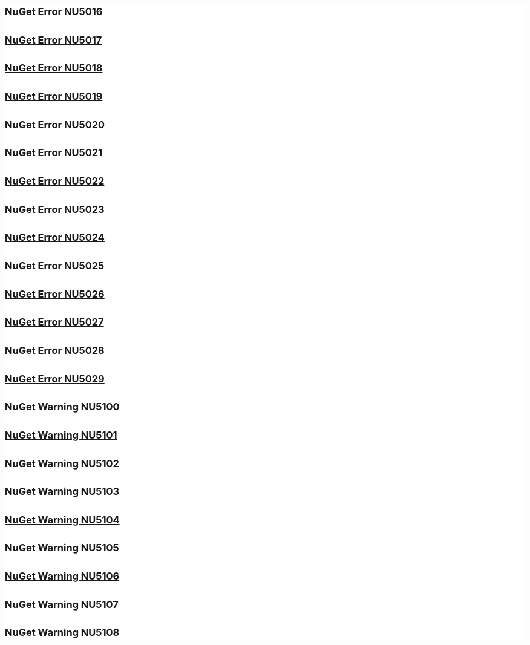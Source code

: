 ### [NuGet Error NU5016](reference/errors-and-warnings/NU5016.md)
### [NuGet Error NU5017](reference/errors-and-warnings/NU5017.md)
### [NuGet Error NU5018](reference/errors-and-warnings/NU5018.md)
### [NuGet Error NU5019](reference/errors-and-warnings/NU5019.md)
### [NuGet Error NU5020](reference/errors-and-warnings/NU5020.md)
### [NuGet Error NU5021](reference/errors-and-warnings/NU5021.md)
### [NuGet Error NU5022](reference/errors-and-warnings/NU5022.md)
### [NuGet Error NU5023](reference/errors-and-warnings/NU5023.md)
### [NuGet Error NU5024](reference/errors-and-warnings/NU5024.md)
### [NuGet Error NU5025](reference/errors-and-warnings/NU5025.md)
### [NuGet Error NU5026](reference/errors-and-warnings/NU5026.md)
### [NuGet Error NU5027](reference/errors-and-warnings/NU5027.md)
### [NuGet Error NU5028](reference/errors-and-warnings/NU5028.md)
### [NuGet Error NU5029](reference/errors-and-warnings/NU5029.md)
### [NuGet Warning NU5100](reference/errors-and-warnings/NU5100.md)
### [NuGet Warning NU5101](reference/errors-and-warnings/NU5101.md)
### [NuGet Warning NU5102](reference/errors-and-warnings/NU5102.md)
### [NuGet Warning NU5103](reference/errors-and-warnings/NU5103.md)
### [NuGet Warning NU5104](reference/errors-and-warnings/NU5104.md)
### [NuGet Warning NU5105](reference/errors-and-warnings/NU5105.md)
### [NuGet Warning NU5106](reference/errors-and-warnings/NU5106.md)
### [NuGet Warning NU5107](reference/errors-and-warnings/NU5107.md)
### [NuGet Warning NU5108](reference/errors-and-warnings/NU5108.md)